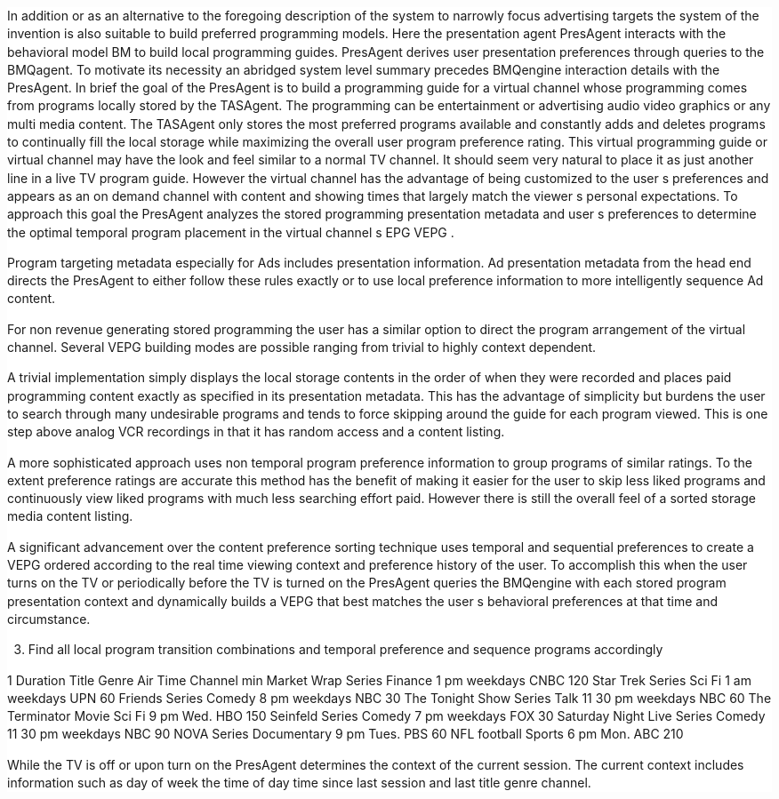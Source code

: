In addition or as an alternative to the foregoing description of the system to narrowly focus advertising targets the system of the invention is also suitable to build preferred programming models. Here the presentation agent PresAgent interacts with the behavioral model BM to build local programming guides. PresAgent derives user presentation preferences through queries to the BMQagent. To motivate its necessity an abridged system level summary precedes BMQengine interaction details with the PresAgent. In brief the goal of the PresAgent is to build a programming guide for a virtual channel whose programming comes from programs locally stored by the TASAgent. The programming can be entertainment or advertising audio video graphics or any multi media content. The TASAgent only stores the most preferred programs available and constantly adds and deletes programs to continually fill the local storage while maximizing the overall user program preference rating. This virtual programming guide or virtual channel may have the look and feel similar to a normal TV channel. It should seem very natural to place it as just another line in a live TV program guide. However the virtual channel has the advantage of being customized to the user s preferences and appears as an on demand channel with content and showing times that largely match the viewer s personal expectations. To approach this goal the PresAgent analyzes the stored programming presentation metadata and user s preferences to determine the optimal temporal program placement in the virtual channel s EPG VEPG .

Program targeting metadata especially for Ads includes presentation information. Ad presentation metadata from the head end directs the PresAgent to either follow these rules exactly or to use local preference information to more intelligently sequence Ad content.

For non revenue generating stored programming the user has a similar option to direct the program arrangement of the virtual channel. Several VEPG building modes are possible ranging from trivial to highly context dependent.

A trivial implementation simply displays the local storage contents in the order of when they were recorded and places paid programming content exactly as specified in its presentation metadata. This has the advantage of simplicity but burdens the user to search through many undesirable programs and tends to force skipping around the guide for each program viewed. This is one step above analog VCR recordings in that it has random access and a content listing.

A more sophisticated approach uses non temporal program preference information to group programs of similar ratings. To the extent preference ratings are accurate this method has the benefit of making it easier for the user to skip less liked programs and continuously view liked programs with much less searching effort paid. However there is still the overall feel of a sorted storage media content listing.

A significant advancement over the content preference sorting technique uses temporal and sequential preferences to create a VEPG ordered according to the real time viewing context and preference history of the user. To accomplish this when the user turns on the TV or periodically before the TV is turned on the PresAgent queries the BMQengine with each stored program presentation context and dynamically builds a VEPG that best matches the user s behavioral preferences at that time and circumstance.

3. Find all local program transition combinations and temporal preference and sequence programs accordingly

1 Duration Title Genre Air Time Channel min Market Wrap Series Finance 1 pm weekdays CNBC 120 Star Trek Series Sci Fi 1 am weekdays UPN 60 Friends Series Comedy 8 pm weekdays NBC 30 The Tonight Show Series Talk 11 30 pm weekdays NBC 60 The Terminator Movie Sci Fi 9 pm Wed. HBO 150 Seinfeld Series Comedy 7 pm weekdays FOX 30 Saturday Night Live Series Comedy 11 30 pm weekdays NBC 90 NOVA Series Documentary 9 pm Tues. PBS 60 NFL football Sports 6 pm Mon. ABC 210

While the TV is off or upon turn on the PresAgent determines the context of the current session. The current context includes information such as day of week the time of day time since last session and last title genre channel.

